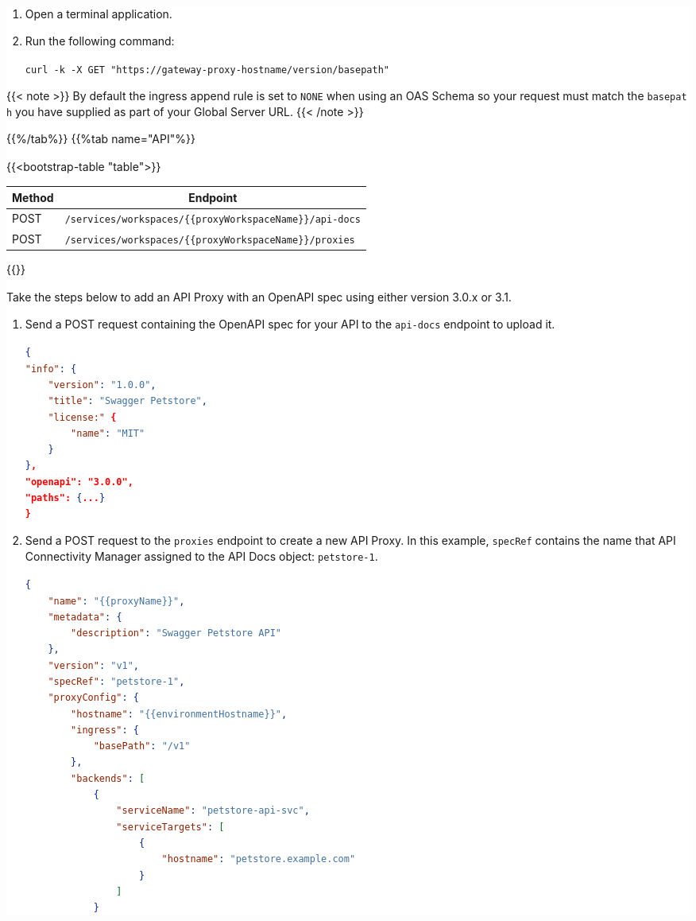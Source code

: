 1. Open a terminal application.

1. Run the following command:

    ```curl
    curl -k -X GET "https://gateway-proxy-hostname/version/basepath"
    ```

{{< note >}} By default the ingress append rule is set to `NONE` when using an OAS Schema so your request must match the `basepath` you have supplied as part of your Global Server URL. {{< /note >}}

{{%/tab%}}
{{%tab name="API"%}}


{{<bootstrap-table "table">}}

| Method      | Endpoint |
|-------------|----------|
| POST | `/services/workspaces/{{proxyWorkspaceName}}/api-docs`|
| POST | `/services/workspaces/{{proxyWorkspaceName}}/proxies`|

{{</bootstrap-table>}}


Take the steps below to add an API Proxy with an OpenAPI spec using either version 3.0.x or 3.1.

1. Send a POST request containing the OpenAPI spec for your API to the `api-docs` endpoint to upload it.

    ```json
    {
    "info": {
        "version": "1.0.0",
        "title": "Swagger Petstore",
        "license:" {
            "name": "MIT"
        }
    },
    "openapi": "3.0.0",
    "paths": {...}
    }
    ```

1. Send a POST request to the `proxies` endpoint to create a new API Proxy. In this example, `specRef` contains the name that API Connectivity Manager assigned to the API Docs object: `petstore-1`.

    ```json
    {
        "name": "{{proxyName}}",
        "metadata": {
            "description": "Swagger Petstore API"
        },
        "version": "v1",
        "specRef": "petstore-1",
        "proxyConfig": {
            "hostname": "{{environmentHostname}}",
            "ingress": {
                "basePath": "/v1"
            },
            "backends": [
                {
                    "serviceName": "petstore-api-svc",
                    "serviceTargets": [
                        {
                            "hostname": "petstore.example.com"
                        }
                    ]
                }